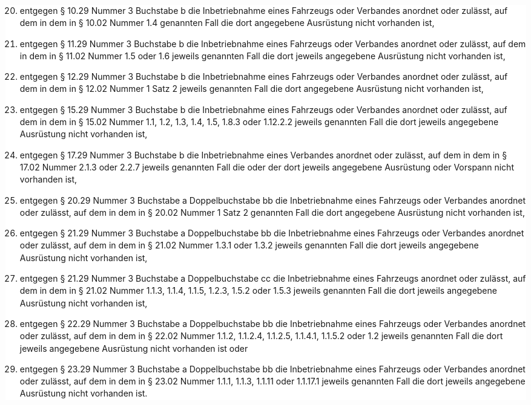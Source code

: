 
20. entgegen § 10.29 Nummer 3 Buchstabe b die Inbetriebnahme eines
    Fahrzeugs oder Verbandes anordnet oder zulässt, auf dem in dem in §
    10\.02 Nummer 1.4 genannten Fall die dort angegebene Ausrüstung nicht
    vorhanden ist,


21. entgegen § 11.29 Nummer 3 Buchstabe b die Inbetriebnahme eines
    Fahrzeugs oder Verbandes anordnet oder zulässt, auf dem in dem in §
    11\.02 Nummer 1.5 oder 1.6 jeweils genannten Fall die dort jeweils
    angegebene Ausrüstung nicht vorhanden ist,


22. entgegen § 12.29 Nummer 3 Buchstabe b die Inbetriebnahme eines
    Fahrzeugs oder Verbandes anordnet oder zulässt, auf dem in dem in §
    12\.02 Nummer 1 Satz 2 jeweils genannten Fall die dort angegebene
    Ausrüstung nicht vorhanden ist,


23. entgegen § 15.29 Nummer 3 Buchstabe b die Inbetriebnahme eines
    Fahrzeugs oder Verbandes anordnet oder zulässt, auf dem in dem in §
    15\.02 Nummer 1.1, 1.2, 1.3, 1.4, 1.5, 1.8.3 oder 1.12.2.2 jeweils
    genannten Fall die dort jeweils angegebene Ausrüstung nicht vorhanden
    ist,


24. entgegen § 17.29 Nummer 3 Buchstabe b die Inbetriebnahme eines
    Verbandes anordnet oder zulässt, auf dem in dem in § 17.02 Nummer
    2\.1.3 oder 2.2.7 jeweils genannten Fall die oder der dort jeweils
    angegebene Ausrüstung oder Vorspann nicht vorhanden ist,


25. entgegen § 20.29 Nummer 3 Buchstabe a Doppelbuchstabe bb die
    Inbetriebnahme eines Fahrzeugs oder Verbandes anordnet oder zulässt,
    auf dem in dem in § 20.02 Nummer 1 Satz 2 genannten Fall die dort
    angegebene Ausrüstung nicht vorhanden ist,


26. entgegen § 21.29 Nummer 3 Buchstabe a Doppelbuchstabe bb die
    Inbetriebnahme eines Fahrzeugs oder Verbandes anordnet oder zulässt,
    auf dem in dem in § 21.02 Nummer 1.3.1 oder 1.3.2 jeweils genannten
    Fall die dort jeweils angegebene Ausrüstung nicht vorhanden ist,


27. entgegen § 21.29 Nummer 3 Buchstabe a Doppelbuchstabe cc die
    Inbetriebnahme eines Fahrzeugs anordnet oder zulässt, auf dem in dem
    in § 21.02 Nummer 1.1.3, 1.1.4, 1.1.5, 1.2.3, 1.5.2 oder 1.5.3 jeweils
    genannten Fall die dort jeweils angegebene Ausrüstung nicht vorhanden
    ist,


28. entgegen § 22.29 Nummer 3 Buchstabe a Doppelbuchstabe bb die
    Inbetriebnahme eines Fahrzeugs oder Verbandes anordnet oder zulässt,
    auf dem in dem in § 22.02 Nummer 1.1.2, 1.1.2.4, 1.1.2.5, 1.1.4.1,
    1\.1.5.2 oder 1.2 jeweils genannten Fall die dort jeweils angegebene
    Ausrüstung nicht vorhanden ist oder


29. entgegen § 23.29 Nummer 3 Buchstabe a Doppelbuchstabe bb die
    Inbetriebnahme eines Fahrzeugs oder Verbandes anordnet oder zulässt,
    auf dem in dem in § 23.02 Nummer 1.1.1, 1.1.3, 1.1.11 oder 1.1.17.1
    jeweils genannten Fall die dort jeweils angegebene Ausrüstung nicht
    vorhanden ist.
